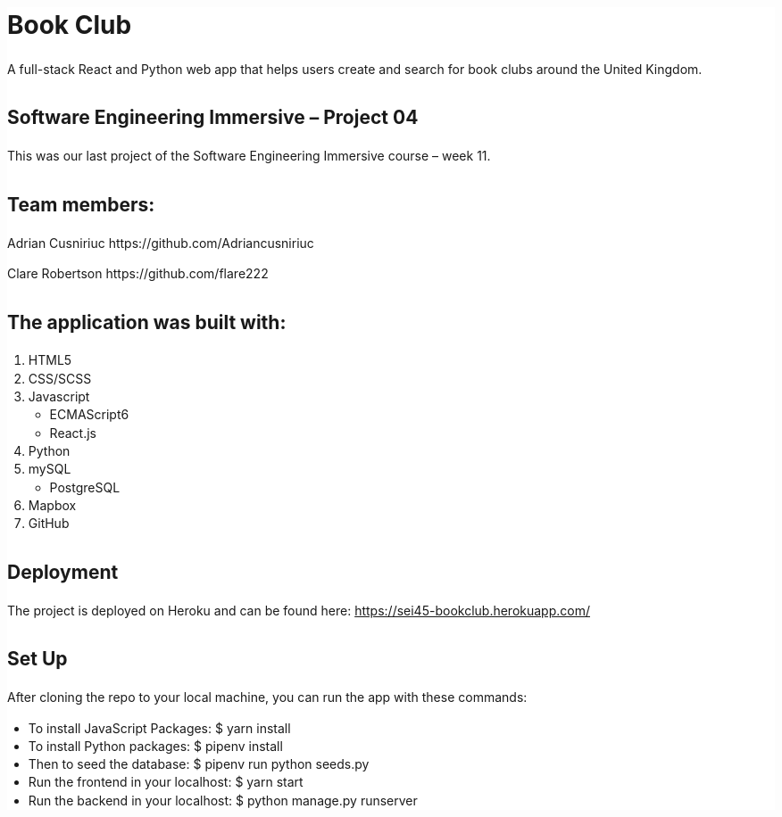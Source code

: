 **<h1>Book Club</h1>**
 
A full-stack React and Python web app that helps users create and search for book clubs around the United Kingdom.

**<h2>Software Engineering Immersive – Project 04</h2>**
 
This was our last project of the Software Engineering Immersive course – week 11.
 
**<h2>Team members:</h2>**
 
<p>Adrian Cusniriuc https://github.com/Adriancusniriuc</p>
<p>Clare Robertson https://github.com/flare222</p>
 
**<h2>The application was built with:</h2>**
 
<ol>
<li>HTML5</li>
<li>CSS/SCSS</li>
<li>
  Javascript
  <ul>
       <li>ECMAScript6</li>
       <li>React.js</li>
  </ul>
</li>
<li>Python</li>
<li>mySQL
   <ul>
   <li>PostgreSQL</li>
   </ul>
</li>
<li>Mapbox</li>
<li>GitHub</li>
</ol>
 
 
**<h2>Deployment</h2>**
 
The project is deployed on Heroku and can be found here: https://sei45-bookclub.herokuapp.com/
 
 
**<h2>Set Up</h2>**
 
After cloning the repo to your local machine, you can run the app with these commands:
 
- To install JavaScript Packages:
$ yarn install
- To install Python packages:
$ pipenv install
- Then to seed the database:
$ pipenv run python seeds.py
- Run the frontend in your localhost:
$ yarn start
- Run the backend in your localhost:
$ python manage.py runserver
 
 